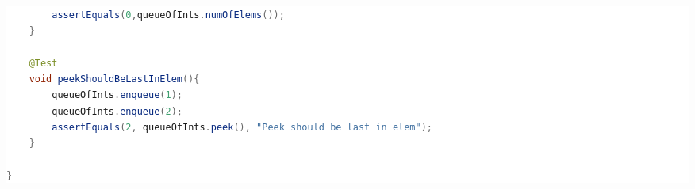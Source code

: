 ```java
        assertEquals(0,queueOfInts.numOfElems());
    }

    @Test
    void peekShouldBeLastInElem(){
        queueOfInts.enqueue(1);
        queueOfInts.enqueue(2);
        assertEquals(2, queueOfInts.peek(), "Peek should be last in elem");
    }

}

```
